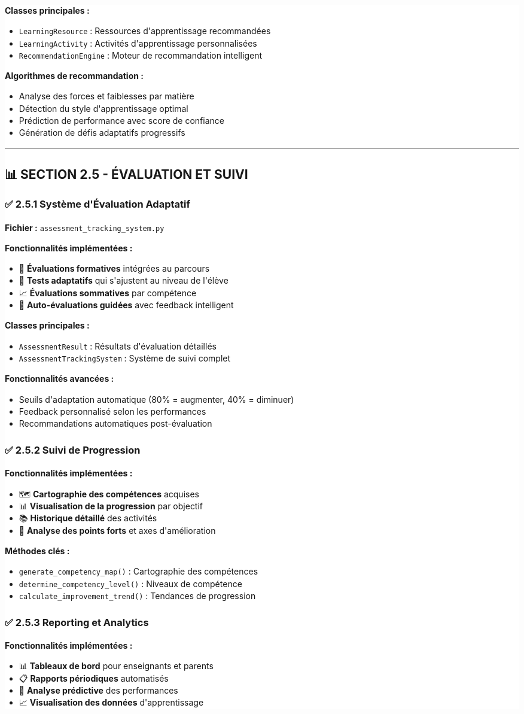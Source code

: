 **Classes principales :**
- `LearningResource` : Ressources d'apprentissage recommandées
- `LearningActivity` : Activités d'apprentissage personnalisées
- `RecommendationEngine` : Moteur de recommandation intelligent

**Algorithmes de recommandation :**
- Analyse des forces et faiblesses par matière
- Détection du style d'apprentissage optimal
- Prédiction de performance avec score de confiance
- Génération de défis adaptatifs progressifs

---

## 📊 **SECTION 2.5 - ÉVALUATION ET SUIVI**

### ✅ **2.5.1 Système d'Évaluation Adaptatif**

**Fichier :** `assessment_tracking_system.py`

**Fonctionnalités implémentées :**
- 🔄 **Évaluations formatives** intégrées au parcours
- 🎯 **Tests adaptatifs** qui s'ajustent au niveau de l'élève
- 📈 **Évaluations sommatives** par compétence
- 🤔 **Auto-évaluations guidées** avec feedback intelligent

**Classes principales :**
- `AssessmentResult` : Résultats d'évaluation détaillés
- `AssessmentTrackingSystem` : Système de suivi complet

**Fonctionnalités avancées :**
- Seuils d'adaptation automatique (80% = augmenter, 40% = diminuer)
- Feedback personnalisé selon les performances
- Recommandations automatiques post-évaluation

### ✅ **2.5.2 Suivi de Progression**

**Fonctionnalités implémentées :**
- 🗺️ **Cartographie des compétences** acquises
- 📊 **Visualisation de la progression** par objectif
- 📚 **Historique détaillé** des activités
- 🎯 **Analyse des points forts** et axes d'amélioration

**Méthodes clés :**
- `generate_competency_map()` : Cartographie des compétences
- `determine_competency_level()` : Niveaux de compétence
- `calculate_improvement_trend()` : Tendances de progression

### ✅ **2.5.3 Reporting et Analytics**

**Fonctionnalités implémentées :**
- 📊 **Tableaux de bord** pour enseignants et parents
- 📋 **Rapports périodiques** automatisés
- 🔮 **Analyse prédictive** des performances
- 📈 **Visualisation des données** d'apprentissage
